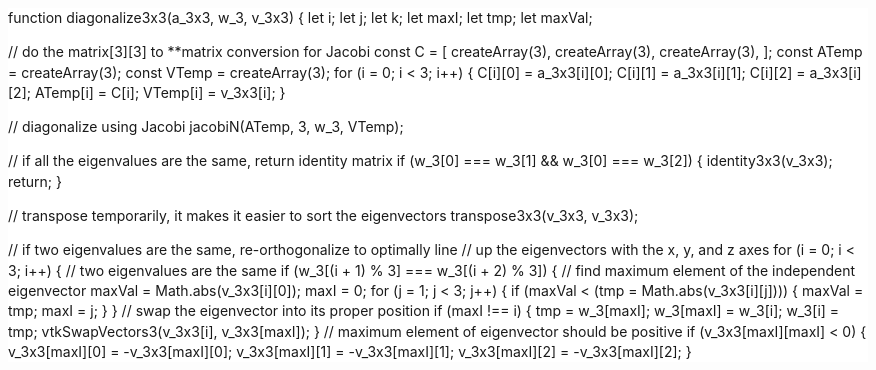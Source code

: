 function diagonalize3x3(a_3x3, w_3, v_3x3) {
  let i;
  let j;
  let k;
  let maxI;
  let tmp;
  let maxVal;

  // do the matrix[3][3] to **matrix conversion for Jacobi
  const C = [
    createArray(3),
    createArray(3),
    createArray(3),
  ];
  const ATemp = createArray(3);
  const VTemp = createArray(3);
  for (i = 0; i < 3; i++) {
    C[i][0] = a_3x3[i][0];
    C[i][1] = a_3x3[i][1];
    C[i][2] = a_3x3[i][2];
    ATemp[i] = C[i];
    VTemp[i] = v_3x3[i];
  }

  // diagonalize using Jacobi
  jacobiN(ATemp, 3, w_3, VTemp);

  // if all the eigenvalues are the same, return identity matrix
  if (w_3[0] === w_3[1] && w_3[0] === w_3[2]) {
    identity3x3(v_3x3);
    return;
  }

  // transpose temporarily, it makes it easier to sort the eigenvectors
  transpose3x3(v_3x3, v_3x3);

  // if two eigenvalues are the same, re-orthogonalize to optimally line
  // up the eigenvectors with the x, y, and z axes
  for (i = 0; i < 3; i++) {
    // two eigenvalues are the same
    if (w_3[(i + 1) % 3] === w_3[(i + 2) % 3]) {
      // find maximum element of the independent eigenvector
      maxVal = Math.abs(v_3x3[i][0]);
      maxI = 0;
      for (j = 1; j < 3; j++) {
        if (maxVal < (tmp = Math.abs(v_3x3[i][j]))) {
          maxVal = tmp;
          maxI = j;
        }
      }
      // swap the eigenvector into its proper position
      if (maxI !== i) {
        tmp = w_3[maxI];
        w_3[maxI] = w_3[i];
        w_3[i] = tmp;
        vtkSwapVectors3(v_3x3[i], v_3x3[maxI]);
      }
      // maximum element of eigenvector should be positive
      if (v_3x3[maxI][maxI] < 0) {
        v_3x3[maxI][0] = -v_3x3[maxI][0];
        v_3x3[maxI][1] = -v_3x3[maxI][1];
        v_3x3[maxI][2] = -v_3x3[maxI][2];
      }
